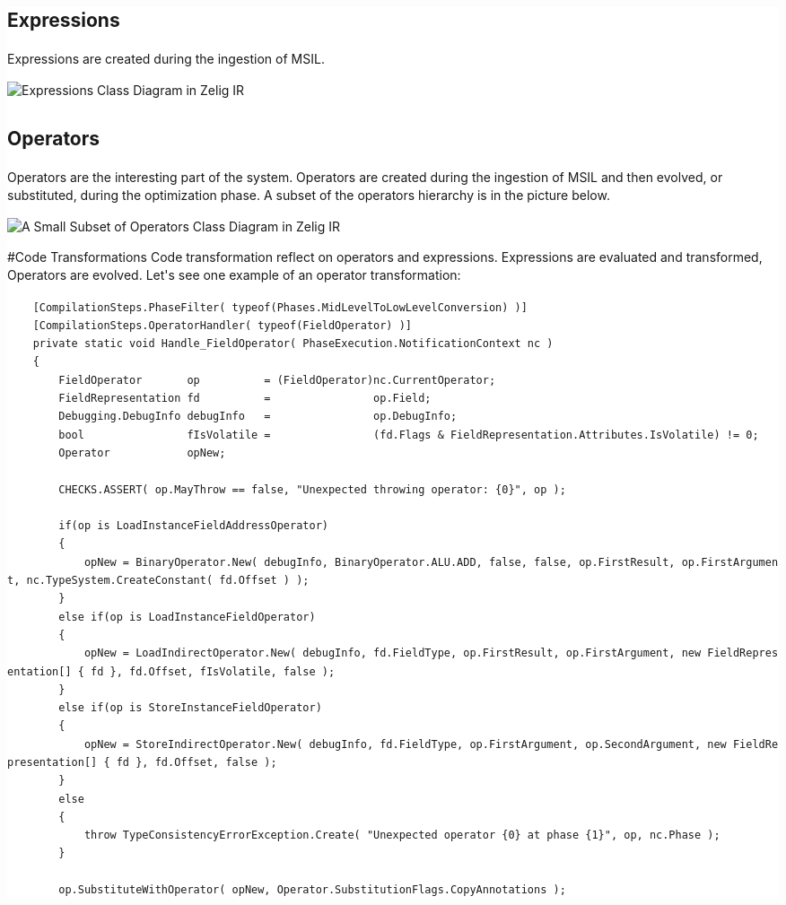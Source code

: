 
## Expressions 
Expressions are created during the ingestion of MSIL. 

![Expressions Class Diagram in Zelig IR](https://github.com/NETMF/llilum-pr/wiki/Expressions.jpg)


## Operators 
Operators are the interesting part of the system. Operators are created during the ingestion of MSIL and then evolved, or substituted, during the optimization phase. 
A subset of the operators hierarchy is in the picture below.  

![A Small Subset of Operators Class Diagram in Zelig IR](https://github.com/NETMF/llilum-pr/wiki/OperatorsSubset.jpg)

#Code Transformations
Code transformation reflect on operators and expressions. Expressions are evaluated and transformed, Operators are evolved. Let's see one example of an operator transformation:  


        [CompilationSteps.PhaseFilter( typeof(Phases.MidLevelToLowLevelConversion) )]
        [CompilationSteps.OperatorHandler( typeof(FieldOperator) )]
        private static void Handle_FieldOperator( PhaseExecution.NotificationContext nc )
        {
            FieldOperator       op          = (FieldOperator)nc.CurrentOperator;
            FieldRepresentation fd          =                op.Field;
            Debugging.DebugInfo debugInfo   =                op.DebugInfo;
            bool                fIsVolatile =                (fd.Flags & FieldRepresentation.Attributes.IsVolatile) != 0;
            Operator            opNew;

            CHECKS.ASSERT( op.MayThrow == false, "Unexpected throwing operator: {0}", op );

            if(op is LoadInstanceFieldAddressOperator)
            {
                opNew = BinaryOperator.New( debugInfo, BinaryOperator.ALU.ADD, false, false, op.FirstResult, op.FirstArgument, nc.TypeSystem.CreateConstant( fd.Offset ) );
            }
            else if(op is LoadInstanceFieldOperator)
            {
                opNew = LoadIndirectOperator.New( debugInfo, fd.FieldType, op.FirstResult, op.FirstArgument, new FieldRepresentation[] { fd }, fd.Offset, fIsVolatile, false );
            }
            else if(op is StoreInstanceFieldOperator)
            {
                opNew = StoreIndirectOperator.New( debugInfo, fd.FieldType, op.FirstArgument, op.SecondArgument, new FieldRepresentation[] { fd }, fd.Offset, false );
            }
            else
            {
                throw TypeConsistencyErrorException.Create( "Unexpected operator {0} at phase {1}", op, nc.Phase );
            }

            op.SubstituteWithOperator( opNew, Operator.SubstitutionFlags.CopyAnnotations );
